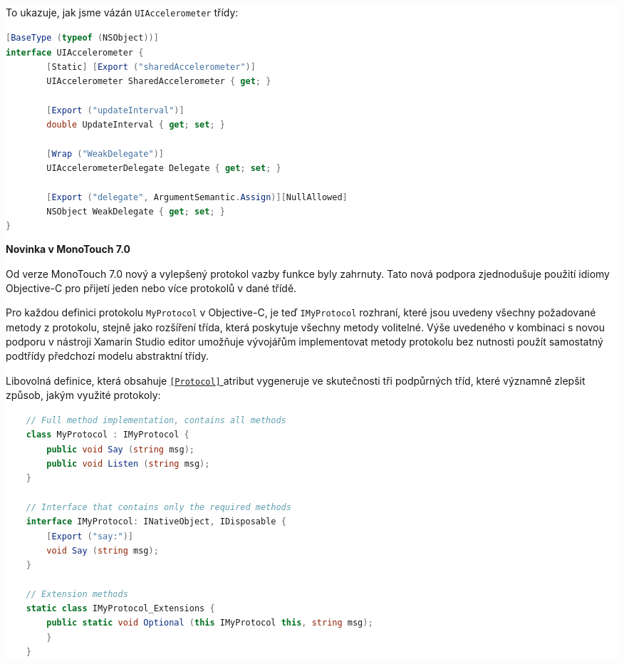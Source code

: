To ukazuje, jak jsme vázán `UIAccelerometer` třídy:

```csharp
[BaseType (typeof (NSObject))]
interface UIAccelerometer {
        [Static] [Export ("sharedAccelerometer")]
        UIAccelerometer SharedAccelerometer { get; }

        [Export ("updateInterval")]
        double UpdateInterval { get; set; }

        [Wrap ("WeakDelegate")]
        UIAccelerometerDelegate Delegate { get; set; }

        [Export ("delegate", ArgumentSemantic.Assign)][NullAllowed]
        NSObject WeakDelegate { get; set; }
}
```

<a name="iOS7ProtocolSupport" />

**Novinka v MonoTouch 7.0**

Od verze MonoTouch 7.0 nový a vylepšený protokol vazby funkce byly zahrnuty.  Tato nová podpora zjednodušuje použití idiomy Objective-C pro přijetí jeden nebo více protokolů v dané třídě.

Pro každou definici protokolu `MyProtocol` v Objective-C, je teď `IMyProtocol` rozhraní, které jsou uvedeny všechny požadované metody z protokolu, stejně jako rozšíření třída, která poskytuje všechny metody volitelné.  Výše uvedeného v kombinaci s novou podporu v nástroji Xamarin Studio editor umožňuje vývojářům implementovat metody protokolu bez nutnosti použít samostatný podtřídy předchozí modelu abstraktní třídy.

Libovolná definice, která obsahuje [ `[Protocol]` ](~/cross-platform/macios/binding/binding-types-reference.md#ProtocolAttribute) atribut vygeneruje ve skutečnosti tři podpůrných tříd, které významně zlepšit způsob, jakým využité protokoly:

```csharp
    // Full method implementation, contains all methods
    class MyProtocol : IMyProtocol {
        public void Say (string msg);
        public void Listen (string msg);
    }

    // Interface that contains only the required methods
    interface IMyProtocol: INativeObject, IDisposable {
        [Export ("say:")]
        void Say (string msg);
    }

    // Extension methods
    static class IMyProtocol_Extensions {
        public static void Optional (this IMyProtocol this, string msg);
        }
    }
```
